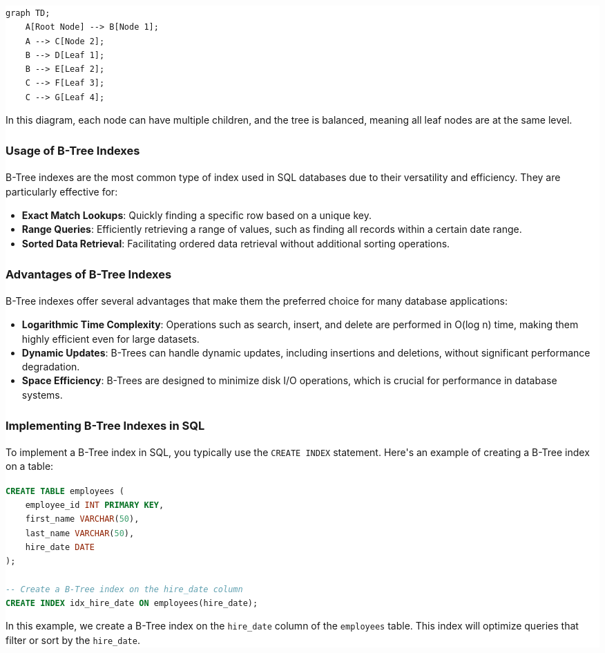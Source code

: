 ```mermaid
graph TD;
    A[Root Node] --> B[Node 1];
    A --> C[Node 2];
    B --> D[Leaf 1];
    B --> E[Leaf 2];
    C --> F[Leaf 3];
    C --> G[Leaf 4];
```

In this diagram, each node can have multiple children, and the tree is balanced, meaning all leaf nodes are at the same level.

### Usage of B-Tree Indexes

B-Tree indexes are the most common type of index used in SQL databases due to their versatility and efficiency. They are particularly effective for:

- **Exact Match Lookups**: Quickly finding a specific row based on a unique key.
- **Range Queries**: Efficiently retrieving a range of values, such as finding all records within a certain date range.
- **Sorted Data Retrieval**: Facilitating ordered data retrieval without additional sorting operations.

### Advantages of B-Tree Indexes

B-Tree indexes offer several advantages that make them the preferred choice for many database applications:

- **Logarithmic Time Complexity**: Operations such as search, insert, and delete are performed in O(log n) time, making them highly efficient even for large datasets.
- **Dynamic Updates**: B-Trees can handle dynamic updates, including insertions and deletions, without significant performance degradation.
- **Space Efficiency**: B-Trees are designed to minimize disk I/O operations, which is crucial for performance in database systems.

### Implementing B-Tree Indexes in SQL

To implement a B-Tree index in SQL, you typically use the `CREATE INDEX` statement. Here's an example of creating a B-Tree index on a table:

```sql
CREATE TABLE employees (
    employee_id INT PRIMARY KEY,
    first_name VARCHAR(50),
    last_name VARCHAR(50),
    hire_date DATE
);

-- Create a B-Tree index on the hire_date column
CREATE INDEX idx_hire_date ON employees(hire_date);
```

In this example, we create a B-Tree index on the `hire_date` column of the `employees` table. This index will optimize queries that filter or sort by the `hire_date`.
